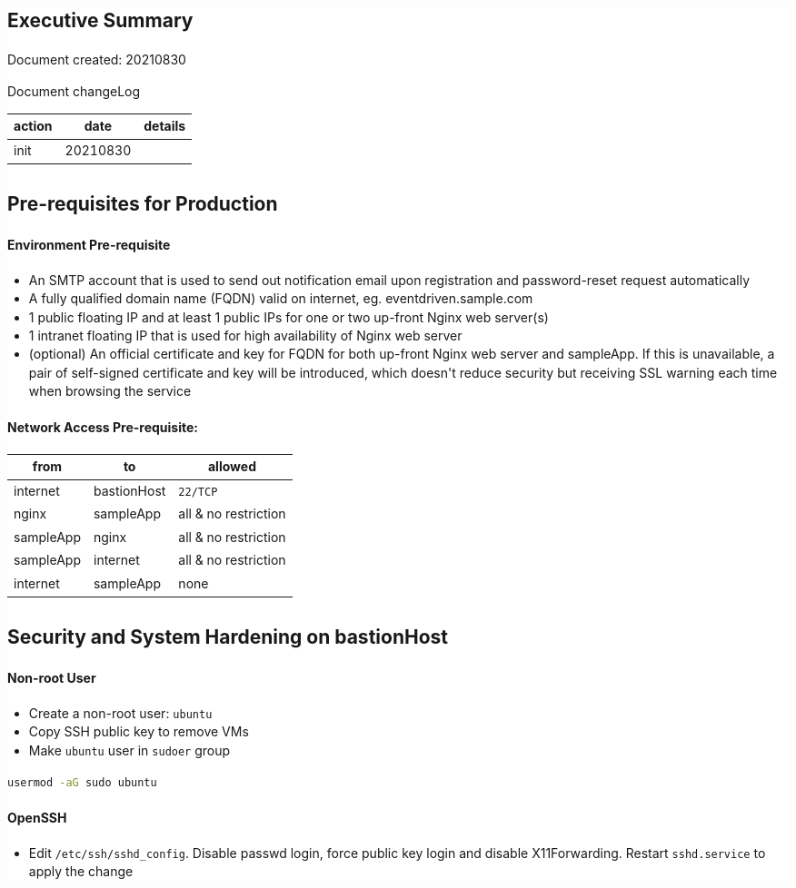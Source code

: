 

<div style="page-break-after: always;"></div>

## Executive Summary

Document created: 20210830

Document changeLog

action | date | details
-- | -- | --
init | 20210830 |

## Pre-requisites for Production

#### Environment Pre-requisite

- An SMTP account that is used to send out notification email upon registration and password-reset request automatically
- A fully qualified domain name (FQDN) valid on internet, eg. eventdriven.sample.com
- 1 public floating IP and at least 1 public IPs for one or two up-front Nginx web server(s)
- 1 intranet floating IP that is used for high availability of Nginx web server
- (optional) An official certificate and key for FQDN for both up-front Nginx web server and sampleApp. If this is unavailable, a pair of self-signed certificate and key will be introduced, which doesn't reduce security but receiving SSL warning each time when browsing the service

#### Network Access Pre-requisite:

from | to | allowed
-- | -- | --
internet | bastionHost | `22/TCP`
nginx | sampleApp | all & no restriction
sampleApp | nginx | all & no restriction
sampleApp | internet | all & no restriction
internet | sampleApp | none

<div style="page-break-after: always;"></div>

## Security and System Hardening on bastionHost

#### Non-root User
- Create a non-root user: `ubuntu`
- Copy SSH public key to remove VMs
- Make `ubuntu` user in `sudoer` group

```sh
usermod -aG sudo ubuntu
```

#### OpenSSH

- Edit `/etc/ssh/sshd_config`. Disable passwd login, force public key login and disable X11Forwarding. Restart `sshd.service` to apply the change
